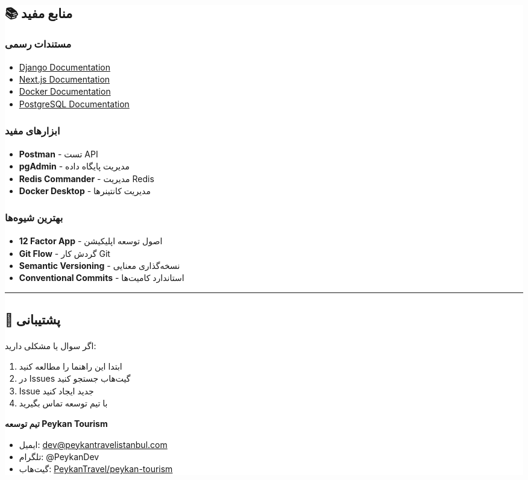 ## 📚 منابع مفید

### مستندات رسمی
- [Django Documentation](https://docs.djangoproject.com/)
- [Next.js Documentation](https://nextjs.org/docs)
- [Docker Documentation](https://docs.docker.com/)
- [PostgreSQL Documentation](https://www.postgresql.org/docs/)

### ابزارهای مفید
- **Postman** - تست API
- **pgAdmin** - مدیریت پایگاه داده
- **Redis Commander** - مدیریت Redis
- **Docker Desktop** - مدیریت کانتینرها

### بهترین شیوه‌ها
- **12 Factor App** - اصول توسعه اپلیکیشن
- **Git Flow** - گردش کار Git
- **Semantic Versioning** - نسخه‌گذاری معنایی
- **Conventional Commits** - استاندارد کامیت‌ها

---

## 🤝 پشتیبانی

اگر سوال یا مشکلی دارید:
1. ابتدا این راهنما را مطالعه کنید
2. در Issues گیت‌هاب جستجو کنید
3. Issue جدید ایجاد کنید
4. با تیم توسعه تماس بگیرید

**تیم توسعه Peykan Tourism**
- ایمیل: dev@peykantravelistanbul.com
- تلگرام: @PeykanDev
- گیت‌هاب: [PeykanTravel/peykan-tourism](https://github.com/PeykanTravel/peykan-tourism) 